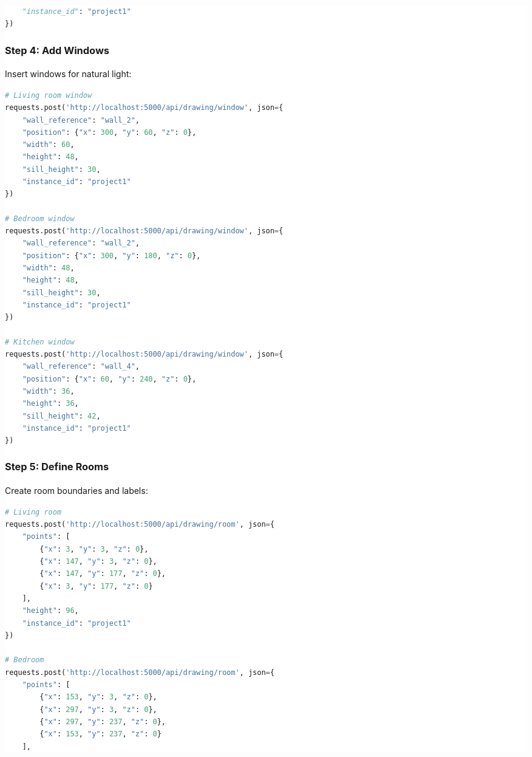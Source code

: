 ```python
    "instance_id": "project1"
})
```

### Step 4: Add Windows

Insert windows for natural light:

```python
# Living room window
requests.post('http://localhost:5000/api/drawing/window', json={
    "wall_reference": "wall_2",
    "position": {"x": 300, "y": 60, "z": 0},
    "width": 60,
    "height": 48,
    "sill_height": 30,
    "instance_id": "project1"
})

# Bedroom window
requests.post('http://localhost:5000/api/drawing/window', json={
    "wall_reference": "wall_2",
    "position": {"x": 300, "y": 180, "z": 0},
    "width": 48,
    "height": 48,
    "sill_height": 30,
    "instance_id": "project1"
})

# Kitchen window
requests.post('http://localhost:5000/api/drawing/window', json={
    "wall_reference": "wall_4",
    "position": {"x": 60, "y": 240, "z": 0},
    "width": 36,
    "height": 36,
    "sill_height": 42,
    "instance_id": "project1"
})
```

### Step 5: Define Rooms

Create room boundaries and labels:

```python
# Living room
requests.post('http://localhost:5000/api/drawing/room', json={
    "points": [
        {"x": 3, "y": 3, "z": 0},
        {"x": 147, "y": 3, "z": 0},
        {"x": 147, "y": 177, "z": 0},
        {"x": 3, "y": 177, "z": 0}
    ],
    "height": 96,
    "instance_id": "project1"
})

# Bedroom
requests.post('http://localhost:5000/api/drawing/room', json={
    "points": [
        {"x": 153, "y": 3, "z": 0},
        {"x": 297, "y": 3, "z": 0},
        {"x": 297, "y": 237, "z": 0},
        {"x": 153, "y": 237, "z": 0}
    ],
```